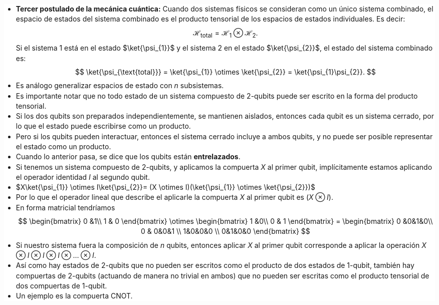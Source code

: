- **Tercer postulado de la mecánica cuántica:** Cuando dos sistemas físicos se consideran como un único sistema combinado, el espacio de estados del sistema combinado es el producto tensorial de los espacios de estados individuales. Es decir:
  $$
  \mathcal{H}_{\text{total}} = \mathcal{H}_{1} \otimes \mathcal{H}_{2}.
  $$
  Si el sistema 1 está en el estado $\ket{\psi_{1}}$ y el sistema 2 en el estado $\ket{\psi_{2}}$, el estado del sistema combinado es:
  $$
  \ket{\psi_{\text{total}}} = \ket{\psi_{1}} \otimes \ket{\psi_{2}} = \ket{\psi_{1}\psi_{2}}.
  $$
- Es análogo generalizar espacios de estado con $n$ subsistemas.
- Es importante notar que no todo estado de un sistema compuesto de 2-qubits puede ser escrito en la forma del producto tensorial.
- Si los dos qubits son preparados independientemente, se mantienen aislados, entonces cada qubit es un sistema cerrado, por lo que el estado puede escribirse como un producto. 
- Pero si los qubits pueden interactuar, entonces el sistema cerrado incluye a ambos qubits, y no puede ser posible representar el estado como un producto. 
- Cuando lo anterior pasa, se dice que los qubits están **entrelazados**.
- Si tenemos un sistema compuesto de 2-qubits, y aplicamos la compuerta $X$ al primer qubit, implícitamente estamos aplicando el operador identidad $I$ al segundo qubit.
- $X\ket{\psi_{1}} \otimes I\ket{\psi_{2}}= (X \otimes I)(\ket{\psi_{1}} \otimes \ket{\psi_{2}})$
- Por lo que el operador lineal que describe el aplicarle la compuerta $X$ al primer qubit es $(X \otimes I)$.
- En forma matricial tendríamos $$
\begin{bmatrix}
0 &1\\
1 & 0
\end{bmatrix} \otimes \begin{bmatrix}
1 &0\\
0 & 1
\end{bmatrix} = \begin{bmatrix}
0 &0&1&0\\
0 & 0&0&1 \\
1&0&0&0 \\
0&1&0&0
\end{bmatrix}
$$
- Si nuestro sistema fuera la composición de $n$ qubits, entonces aplicar $X$ al primer qubit corresponde a aplicar la operación $X \otimes I \otimes I \otimes I \otimes \dots \otimes I$.
- Así como hay estados de 2-qubits que no pueden ser escritos como el producto de dos estados de 1-qubit, también hay compuertas de 2-qubits (actuando de manera no trivial en ambos) que no pueden ser escritas como el producto tensorial de dos compuertas de 1-qubit. 
- Un ejemplo es la compuerta CNOT. 

